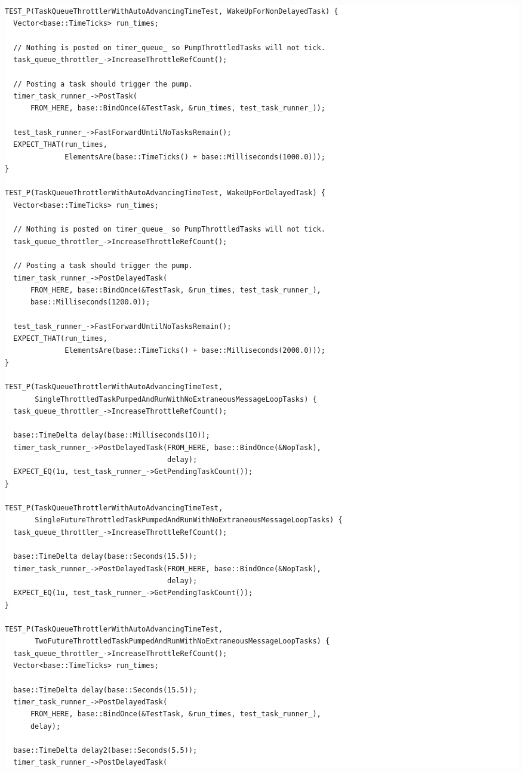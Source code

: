 ```
TEST_P(TaskQueueThrottlerWithAutoAdvancingTimeTest, WakeUpForNonDelayedTask) {
  Vector<base::TimeTicks> run_times;

  // Nothing is posted on timer_queue_ so PumpThrottledTasks will not tick.
  task_queue_throttler_->IncreaseThrottleRefCount();

  // Posting a task should trigger the pump.
  timer_task_runner_->PostTask(
      FROM_HERE, base::BindOnce(&TestTask, &run_times, test_task_runner_));

  test_task_runner_->FastForwardUntilNoTasksRemain();
  EXPECT_THAT(run_times,
              ElementsAre(base::TimeTicks() + base::Milliseconds(1000.0)));
}

TEST_P(TaskQueueThrottlerWithAutoAdvancingTimeTest, WakeUpForDelayedTask) {
  Vector<base::TimeTicks> run_times;

  // Nothing is posted on timer_queue_ so PumpThrottledTasks will not tick.
  task_queue_throttler_->IncreaseThrottleRefCount();

  // Posting a task should trigger the pump.
  timer_task_runner_->PostDelayedTask(
      FROM_HERE, base::BindOnce(&TestTask, &run_times, test_task_runner_),
      base::Milliseconds(1200.0));

  test_task_runner_->FastForwardUntilNoTasksRemain();
  EXPECT_THAT(run_times,
              ElementsAre(base::TimeTicks() + base::Milliseconds(2000.0)));
}

TEST_P(TaskQueueThrottlerWithAutoAdvancingTimeTest,
       SingleThrottledTaskPumpedAndRunWithNoExtraneousMessageLoopTasks) {
  task_queue_throttler_->IncreaseThrottleRefCount();

  base::TimeDelta delay(base::Milliseconds(10));
  timer_task_runner_->PostDelayedTask(FROM_HERE, base::BindOnce(&NopTask),
                                      delay);
  EXPECT_EQ(1u, test_task_runner_->GetPendingTaskCount());
}

TEST_P(TaskQueueThrottlerWithAutoAdvancingTimeTest,
       SingleFutureThrottledTaskPumpedAndRunWithNoExtraneousMessageLoopTasks) {
  task_queue_throttler_->IncreaseThrottleRefCount();

  base::TimeDelta delay(base::Seconds(15.5));
  timer_task_runner_->PostDelayedTask(FROM_HERE, base::BindOnce(&NopTask),
                                      delay);
  EXPECT_EQ(1u, test_task_runner_->GetPendingTaskCount());
}

TEST_P(TaskQueueThrottlerWithAutoAdvancingTimeTest,
       TwoFutureThrottledTaskPumpedAndRunWithNoExtraneousMessageLoopTasks) {
  task_queue_throttler_->IncreaseThrottleRefCount();
  Vector<base::TimeTicks> run_times;

  base::TimeDelta delay(base::Seconds(15.5));
  timer_task_runner_->PostDelayedTask(
      FROM_HERE, base::BindOnce(&TestTask, &run_times, test_task_runner_),
      delay);

  base::TimeDelta delay2(base::Seconds(5.5));
  timer_task_runner_->PostDelayedTask(
```